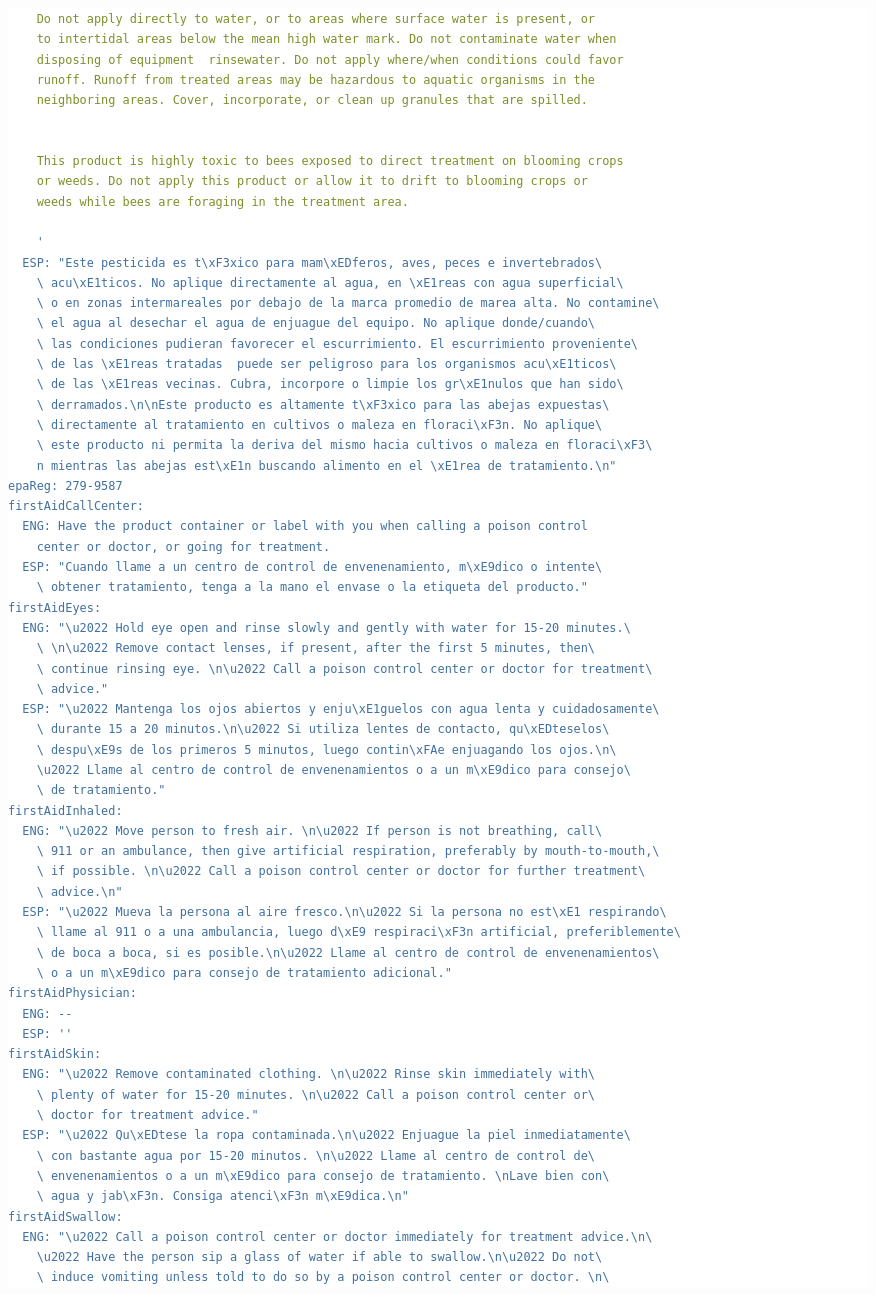 ```yaml
    Do not apply directly to water, or to areas where surface water is present, or
    to intertidal areas below the mean high water mark. Do not contaminate water when
    disposing of equipment  rinsewater. Do not apply where/when conditions could favor
    runoff. Runoff from treated areas may be hazardous to aquatic organisms in the
    neighboring areas. Cover, incorporate, or clean up granules that are spilled.


    This product is highly toxic to bees exposed to direct treatment on blooming crops
    or weeds. Do not apply this product or allow it to drift to blooming crops or
    weeds while bees are foraging in the treatment area.

    '
  ESP: "Este pesticida es t\xF3xico para mam\xEDferos, aves, peces e invertebrados\
    \ acu\xE1ticos. No aplique directamente al agua, en \xE1reas con agua superficial\
    \ o en zonas intermareales por debajo de la marca promedio de marea alta. No contamine\
    \ el agua al desechar el agua de enjuague del equipo. No aplique donde/cuando\
    \ las condiciones pudieran favorecer el escurrimiento. El escurrimiento proveniente\
    \ de las \xE1reas tratadas  puede ser peligroso para los organismos acu\xE1ticos\
    \ de las \xE1reas vecinas. Cubra, incorpore o limpie los gr\xE1nulos que han sido\
    \ derramados.\n\nEste producto es altamente t\xF3xico para las abejas expuestas\
    \ directamente al tratamiento en cultivos o maleza en floraci\xF3n. No aplique\
    \ este producto ni permita la deriva del mismo hacia cultivos o maleza en floraci\xF3\
    n mientras las abejas est\xE1n buscando alimento en el \xE1rea de tratamiento.\n"
epaReg: 279-9587
firstAidCallCenter:
  ENG: Have the product container or label with you when calling a poison control
    center or doctor, or going for treatment.
  ESP: "Cuando llame a un centro de control de envenenamiento, m\xE9dico o intente\
    \ obtener tratamiento, tenga a la mano el envase o la etiqueta del producto."
firstAidEyes:
  ENG: "\u2022 Hold eye open and rinse slowly and gently with water for 15-20 minutes.\
    \ \n\u2022 Remove contact lenses, if present, after the first 5 minutes, then\
    \ continue rinsing eye. \n\u2022 Call a poison control center or doctor for treatment\
    \ advice."
  ESP: "\u2022 Mantenga los ojos abiertos y enju\xE1guelos con agua lenta y cuidadosamente\
    \ durante 15 a 20 minutos.\n\u2022 Si utiliza lentes de contacto, qu\xEDteselos\
    \ despu\xE9s de los primeros 5 minutos, luego contin\xFAe enjuagando los ojos.\n\
    \u2022 Llame al centro de control de envenenamientos o a un m\xE9dico para consejo\
    \ de tratamiento."
firstAidInhaled:
  ENG: "\u2022 Move person to fresh air. \n\u2022 If person is not breathing, call\
    \ 911 or an ambulance, then give artificial respiration, preferably by mouth-to-mouth,\
    \ if possible. \n\u2022 Call a poison control center or doctor for further treatment\
    \ advice.\n"
  ESP: "\u2022 Mueva la persona al aire fresco.\n\u2022 Si la persona no est\xE1 respirando\
    \ llame al 911 o a una ambulancia, luego d\xE9 respiraci\xF3n artificial, preferiblemente\
    \ de boca a boca, si es posible.\n\u2022 Llame al centro de control de envenenamientos\
    \ o a un m\xE9dico para consejo de tratamiento adicional."
firstAidPhysician:
  ENG: --
  ESP: ''
firstAidSkin:
  ENG: "\u2022 Remove contaminated clothing. \n\u2022 Rinse skin immediately with\
    \ plenty of water for 15-20 minutes. \n\u2022 Call a poison control center or\
    \ doctor for treatment advice."
  ESP: "\u2022 Qu\xEDtese la ropa contaminada.\n\u2022 Enjuague la piel inmediatamente\
    \ con bastante agua por 15-20 minutos. \n\u2022 Llame al centro de control de\
    \ envenenamientos o a un m\xE9dico para consejo de tratamiento. \nLave bien con\
    \ agua y jab\xF3n. Consiga atenci\xF3n m\xE9dica.\n"
firstAidSwallow:
  ENG: "\u2022 Call a poison control center or doctor immediately for treatment advice.\n\
    \u2022 Have the person sip a glass of water if able to swallow.\n\u2022 Do not\
    \ induce vomiting unless told to do so by a poison control center or doctor. \n\
```